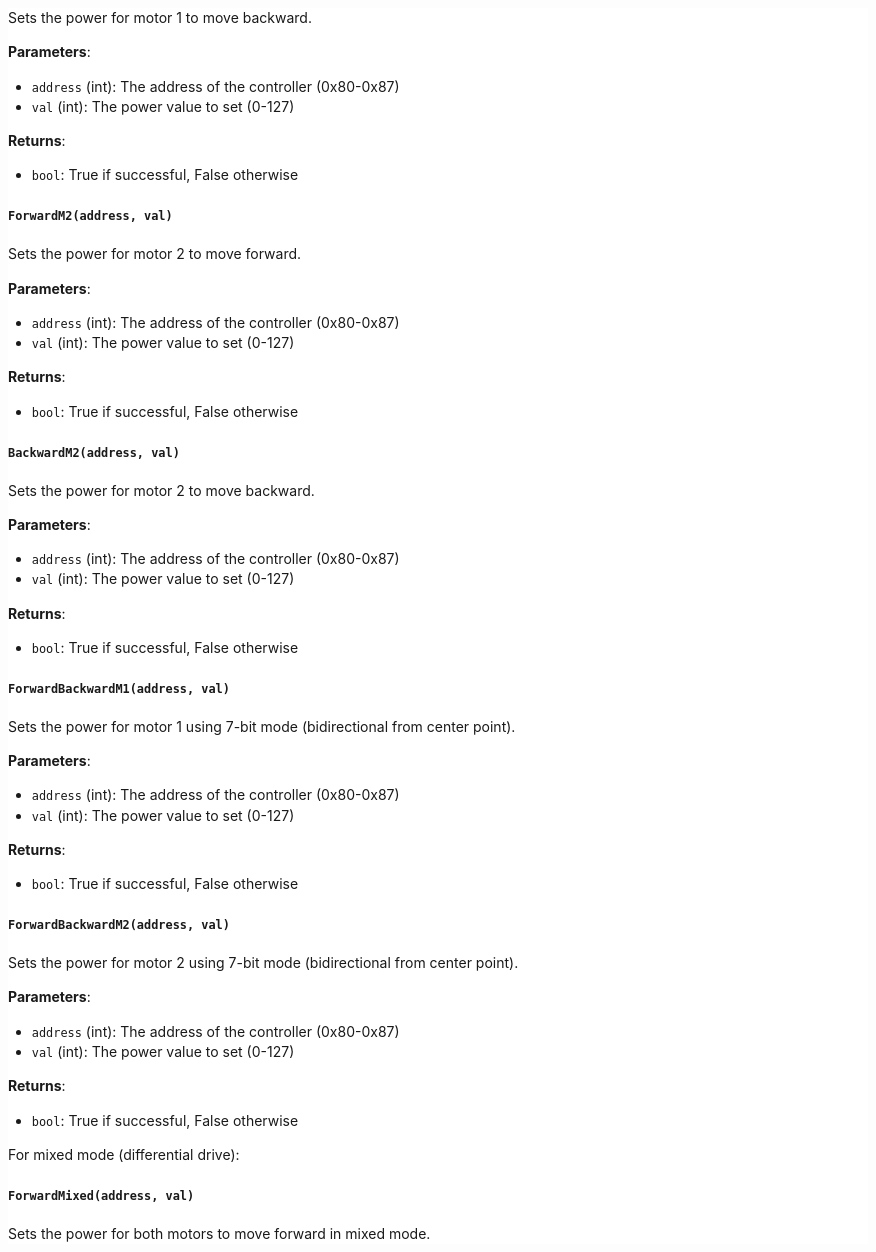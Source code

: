 Sets the power for motor 1 to move backward.

**Parameters**:
- `address` (int): The address of the controller (0x80-0x87)
- `val` (int): The power value to set (0-127)

**Returns**:
- `bool`: True if successful, False otherwise

#### `ForwardM2(address, val)`

Sets the power for motor 2 to move forward.

**Parameters**:
- `address` (int): The address of the controller (0x80-0x87)
- `val` (int): The power value to set (0-127)

**Returns**:
- `bool`: True if successful, False otherwise

#### `BackwardM2(address, val)`

Sets the power for motor 2 to move backward.

**Parameters**:
- `address` (int): The address of the controller (0x80-0x87)
- `val` (int): The power value to set (0-127)

**Returns**:
- `bool`: True if successful, False otherwise

#### `ForwardBackwardM1(address, val)`

Sets the power for motor 1 using 7-bit mode (bidirectional from center point).

**Parameters**:
- `address` (int): The address of the controller (0x80-0x87)
- `val` (int): The power value to set (0-127)

**Returns**:
- `bool`: True if successful, False otherwise

#### `ForwardBackwardM2(address, val)`

Sets the power for motor 2 using 7-bit mode (bidirectional from center point).

**Parameters**:
- `address` (int): The address of the controller (0x80-0x87)
- `val` (int): The power value to set (0-127)

**Returns**:
- `bool`: True if successful, False otherwise

For mixed mode (differential drive):

#### `ForwardMixed(address, val)`

Sets the power for both motors to move forward in mixed mode.
